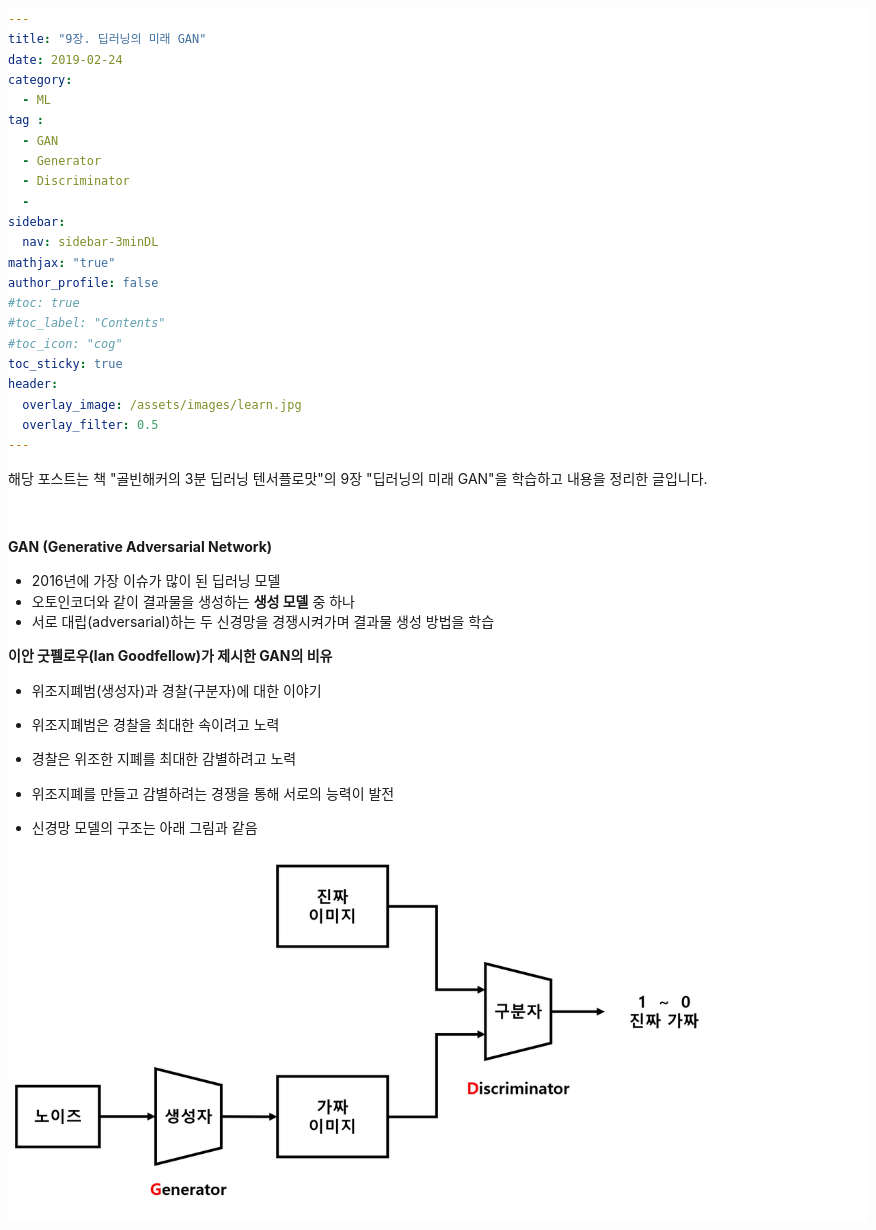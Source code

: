 ```yaml
---
title: "9장. 딥러닝의 미래 GAN"
date: 2019-02-24
category:
  - ML
tag :
  - GAN
  - Generator
  - Discriminator
  -
sidebar:
  nav: sidebar-3minDL
mathjax: "true"
author_profile: false
#toc: true
#toc_label: "Contents"
#toc_icon: "cog"
toc_sticky: true
header:
  overlay_image: /assets/images/learn.jpg
  overlay_filter: 0.5
---
```


해당 포스트는 책 "골빈해커의 3분 딥러닝 텐서플로맛"의 9장 "딥러닝의 미래 GAN"을 학습하고 내용을 정리한 글입니다.

<br>

**GAN (Generative Adversarial Network)**
- 2016년에 가장 이슈가 많이 된 딥러닝 모델
- 오토인코더와 같이 결과물을 생성하는 **생성 모델** 중 하나
- 서로 대립(adversarial)하는 두 신경망을 경쟁시켜가며 결과물 생성 방법을 학습

**이안 굿펠로우(lan Goodfellow)가 제시한 GAN의 비유**
- 위조지폐범(생성자)과 경찰(구분자)에 대한 이야기
- 위조지폐범은 경찰을 최대한 속이려고 노력
- 경찰은 위조한 지폐를 최대한 감별하려고 노력
- 위조지폐를 만들고 감별하려는 경쟁을 통해 서로의 능력이 발전  


- 신경망 모델의 구조는 아래 그림과 같음

<img src="/assets/images/book/3minDL/ch09-01-gan-basic-structure.jpg" width="700px">
